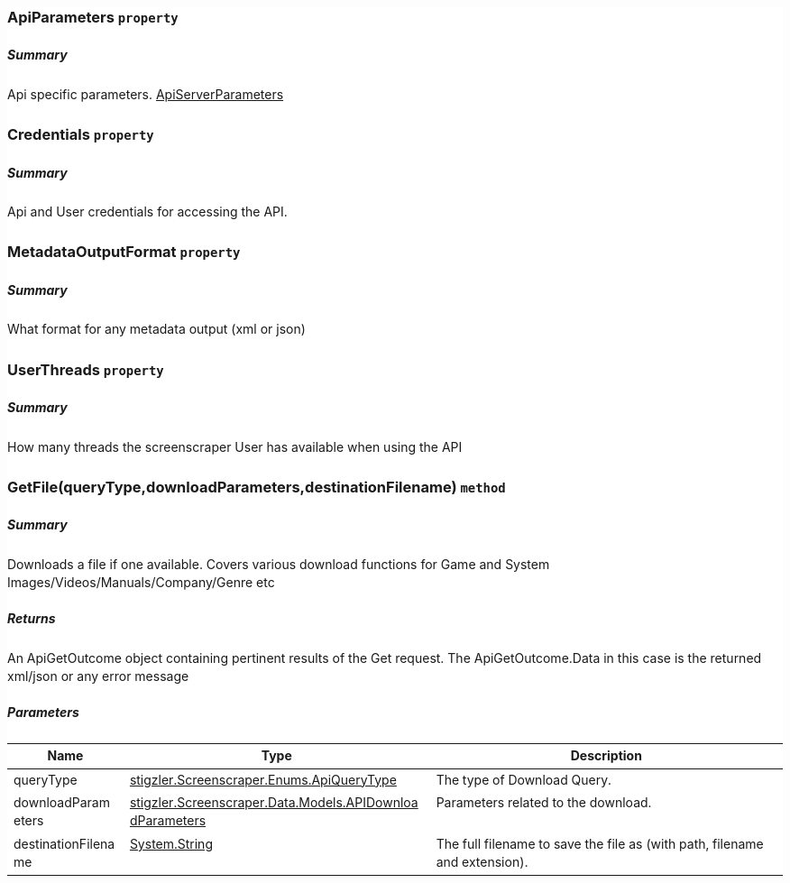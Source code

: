 <a name='P-stigzler-Screenscraper-GetData-ApiParameters'></a>
### ApiParameters `property`

##### Summary

Api specific parameters. [ApiServerParameters](#T-stigzler-Screenscraper-Data-Models-ApiServerParameters 'stigzler.Screenscraper.Data.Models.ApiServerParameters')

<a name='P-stigzler-Screenscraper-GetData-Credentials'></a>
### Credentials `property`

##### Summary

Api and User credentials for accessing the API.

<a name='P-stigzler-Screenscraper-GetData-MetadataOutputFormat'></a>
### MetadataOutputFormat `property`

##### Summary

What format for any metadata output (xml or json)

<a name='P-stigzler-Screenscraper-GetData-UserThreads'></a>
### UserThreads `property`

##### Summary

How many threads the screenscraper User has available when using the API

<a name='M-stigzler-Screenscraper-GetData-GetFile-stigzler-Screenscraper-Enums-ApiQueryType,stigzler-Screenscraper-Data-Models-APIDownloadParameters,System-String-'></a>
### GetFile(queryType,downloadParameters,destinationFilename) `method`

##### Summary

Downloads a file if one available. Covers various download functions for 
Game and System Images/Videos/Manuals/Company/Genre etc

##### Returns

An ApiGetOutcome object containing pertinent results of the Get request. The ApiGetOutcome.Data in this case is the returned xml/json or any error message

##### Parameters

| Name | Type | Description |
| ---- | ---- | ----------- |
| queryType | [stigzler.Screenscraper.Enums.ApiQueryType](#T-stigzler-Screenscraper-Enums-ApiQueryType 'stigzler.Screenscraper.Enums.ApiQueryType') | The type of Download Query. |
| downloadParameters | [stigzler.Screenscraper.Data.Models.APIDownloadParameters](#T-stigzler-Screenscraper-Data-Models-APIDownloadParameters 'stigzler.Screenscraper.Data.Models.APIDownloadParameters') | Parameters related to the download. |
| destinationFilename | [System.String](http://msdn.microsoft.com/query/dev14.query?appId=Dev14IDEF1&l=EN-US&k=k:System.String 'System.String') | The full filename to save the file as (with path, filename and extension). |
